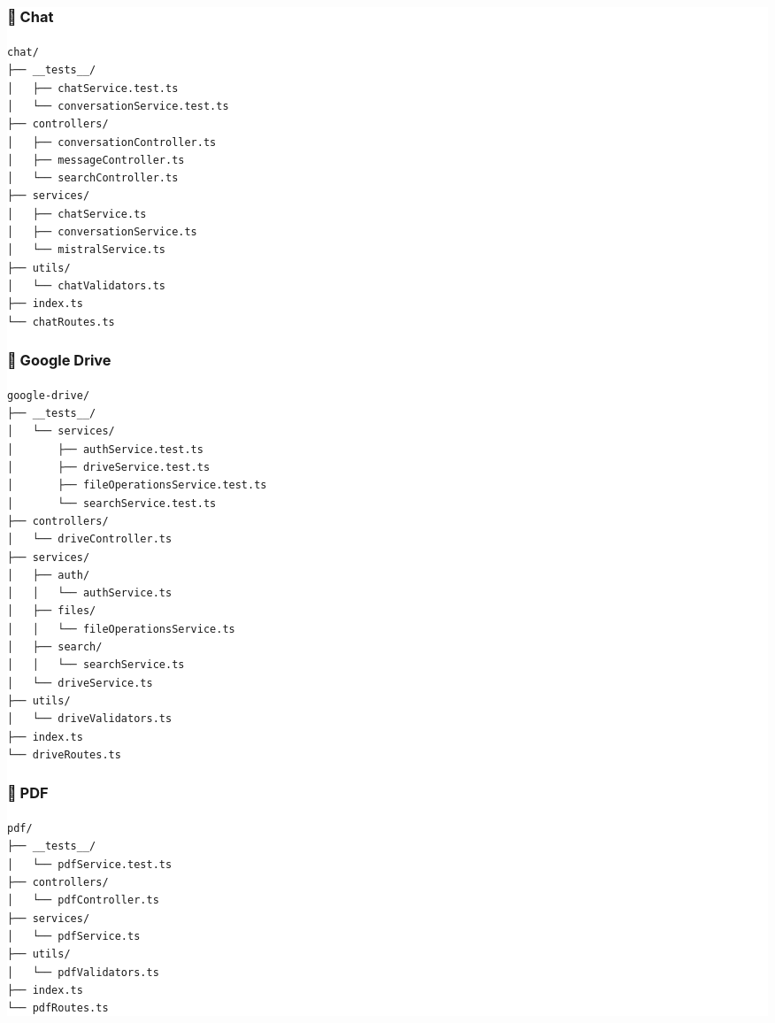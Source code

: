 ### 💬 Chat
```
chat/
├── __tests__/
│   ├── chatService.test.ts
│   └── conversationService.test.ts
├── controllers/
│   ├── conversationController.ts
│   ├── messageController.ts
│   └── searchController.ts
├── services/
│   ├── chatService.ts
│   ├── conversationService.ts
│   └── mistralService.ts
├── utils/
│   └── chatValidators.ts
├── index.ts
└── chatRoutes.ts
```

### 📁 Google Drive
```
google-drive/
├── __tests__/
│   └── services/
│       ├── authService.test.ts
│       ├── driveService.test.ts
│       ├── fileOperationsService.test.ts
│       └── searchService.test.ts
├── controllers/
│   └── driveController.ts
├── services/
│   ├── auth/
│   │   └── authService.ts
│   ├── files/
│   │   └── fileOperationsService.ts
│   ├── search/
│   │   └── searchService.ts
│   └── driveService.ts
├── utils/
│   └── driveValidators.ts
├── index.ts
└── driveRoutes.ts
```

### 📄 PDF
```
pdf/
├── __tests__/
│   └── pdfService.test.ts
├── controllers/
│   └── pdfController.ts
├── services/
│   └── pdfService.ts
├── utils/
│   └── pdfValidators.ts
├── index.ts
└── pdfRoutes.ts
```
